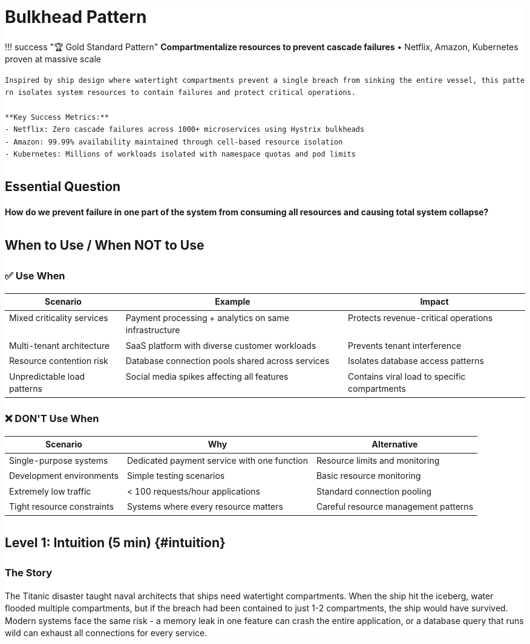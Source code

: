 
# Bulkhead Pattern

!!! success "🏆 Gold Standard Pattern"
    **Compartmentalize resources to prevent cascade failures** • Netflix, Amazon, Kubernetes proven at massive scale
    
    Inspired by ship design where watertight compartments prevent a single breach from sinking the entire vessel, this pattern isolates system resources to contain failures and protect critical operations.
    
    **Key Success Metrics:**
    - Netflix: Zero cascade failures across 1000+ microservices using Hystrix bulkheads
    - Amazon: 99.99% availability maintained through cell-based resource isolation  
    - Kubernetes: Millions of workloads isolated with namespace quotas and pod limits

## Essential Question

**How do we prevent failure in one part of the system from consuming all resources and causing total system collapse?**

## When to Use / When NOT to Use

### ✅ Use When

| Scenario | Example | Impact |
|----------|---------|--------|
| Mixed criticality services | Payment processing + analytics on same infrastructure | Protects revenue-critical operations |
| Multi-tenant architecture | SaaS platform with diverse customer workloads | Prevents tenant interference |
| Resource contention risk | Database connection pools shared across services | Isolates database access patterns |
| Unpredictable load patterns | Social media spikes affecting all features | Contains viral load to specific compartments |

### ❌ DON'T Use When

| Scenario | Why | Alternative |
|----------|-----|-------------|
| Single-purpose systems | Dedicated payment service with one function | Resource limits and monitoring |
| Development environments | Simple testing scenarios | Basic resource monitoring |
| Extremely low traffic | < 100 requests/hour applications | Standard connection pooling |
| Tight resource constraints | Systems where every resource matters | Careful resource management patterns |

## Level 1: Intuition (5 min) {#intuition}

### The Story
The Titanic disaster taught naval architects that ships need watertight compartments. When the ship hit the iceberg, water flooded multiple compartments, but if the breach had been contained to just 1-2 compartments, the ship would have survived. Modern systems face the same risk - a memory leak in one feature can crash the entire application, or a database query that runs wild can exhaust all connections for every service.
